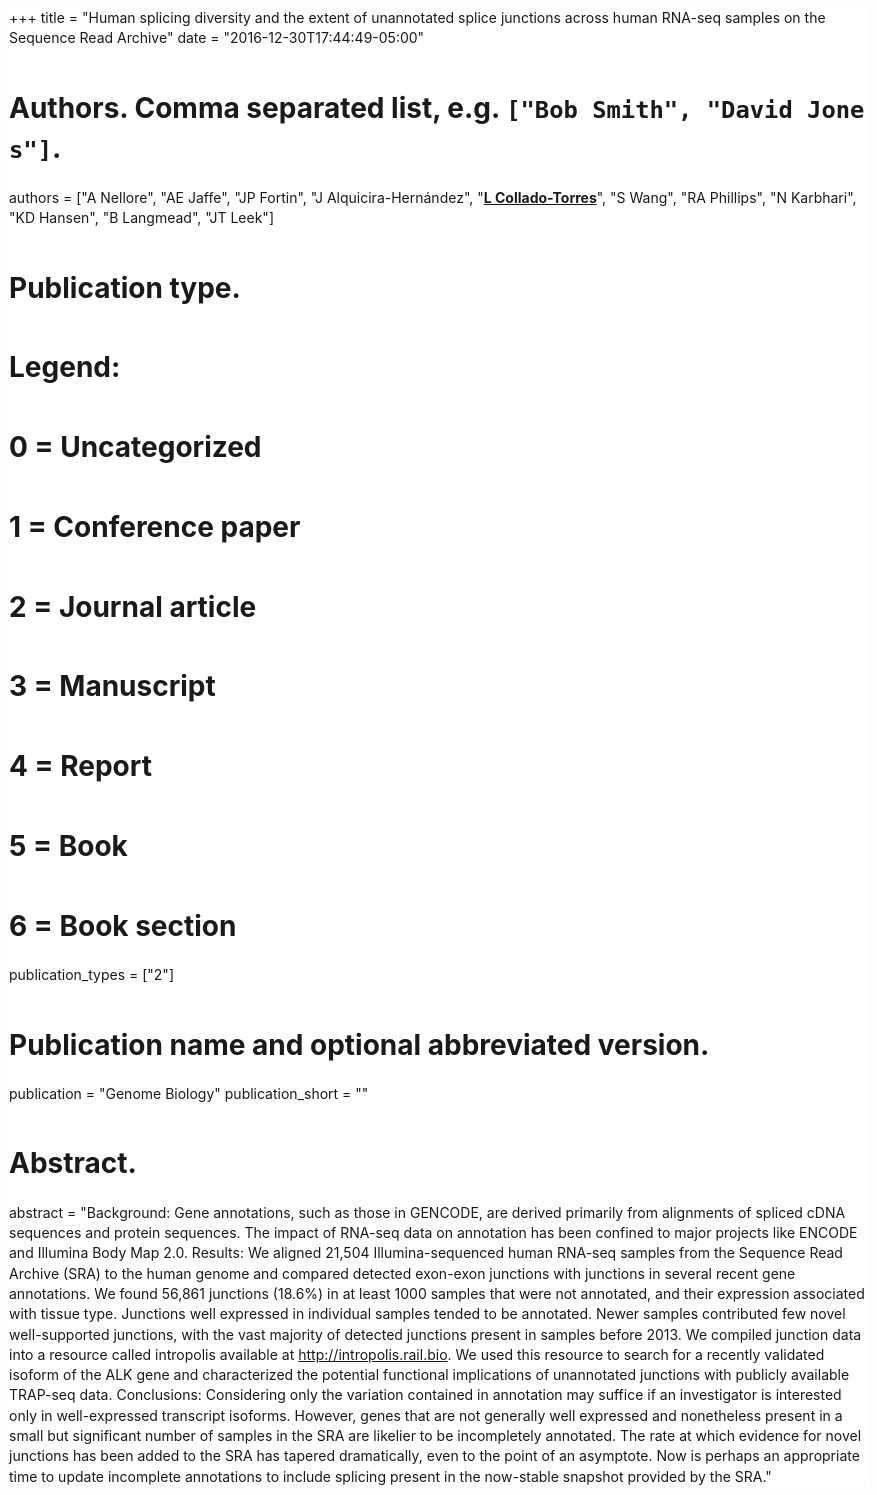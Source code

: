 +++
title = "Human splicing diversity and the extent of unannotated splice junctions across human RNA-seq samples on the Sequence Read Archive"
date = "2016-12-30T17:44:49-05:00"

# Authors. Comma separated list, e.g. `["Bob Smith", "David Jones"]`.
authors = ["A Nellore", "AE Jaffe", "JP Fortin", "J Alquicira-Hernández", "[__L Collado-Torres__](/authors/admin)", "S Wang", "RA Phillips", "N Karbhari", "KD Hansen", "B Langmead", "JT Leek"]

# Publication type.
# Legend:
# 0 = Uncategorized
# 1 = Conference paper
# 2 = Journal article
# 3 = Manuscript
# 4 = Report
# 5 = Book
# 6 = Book section
publication_types = ["2"]

# Publication name and optional abbreviated version.
publication = "Genome Biology"
publication_short = ""

# Abstract.
abstract = "Background: Gene annotations, such as those in GENCODE, are derived primarily from alignments of spliced cDNA sequences and protein sequences. The impact of RNA-seq data on annotation has been confined to major projects like ENCODE and Illumina Body Map 2.0. Results: We aligned 21,504 Illumina-sequenced human RNA-seq samples from the Sequence Read Archive (SRA) to the human genome and compared detected exon-exon junctions with junctions in several recent gene annotations. We found 56,861 junctions (18.6%) in at least 1000 samples that were not annotated, and their expression associated with tissue type. Junctions well expressed in individual samples tended to be annotated. Newer samples contributed few novel well-supported junctions, with the vast majority of detected junctions present in samples before 2013. We compiled junction data into a resource called intropolis available at http://intropolis.rail.bio. We used this resource to search for a recently validated isoform of the ALK gene and characterized the potential functional implications of unannotated junctions with publicly available TRAP-seq data. Conclusions: Considering only the variation contained in annotation may suffice if an investigator is interested only in well-expressed transcript isoforms. However, genes that are not generally well expressed and nonetheless present in a small but significant number of samples in the SRA are likelier to be incompletely annotated. The rate at which evidence for novel junctions has been added to the SRA has tapered dramatically, even to the point of an asymptote. Now is perhaps an appropriate time to update incomplete annotations to include splicing present in the now-stable snapshot provided by the SRA."
